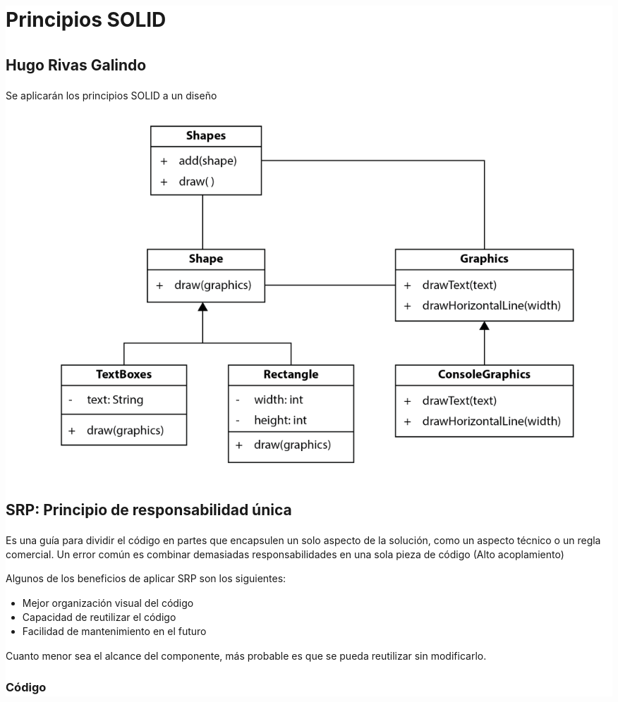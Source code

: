 # Principios SOLID
## Hugo Rivas Galindo

Se aplicarán los principios SOLID a un diseño

![diseno](./img/img1.png)

## SRP: Principio de responsabilidad única

Es una guía para dividir el código en partes que encapsulen un solo aspecto de la solución, como un aspecto técnico o un regla comercial. 
Un error común es combinar demasiadas responsabilidades en una sola pieza de código (Alto acoplamiento)

Algunos de los beneficios de aplicar SRP son los siguientes:
- Mejor organización visual del código
- Capacidad de reutilizar el código
- Facilidad de mantenimiento en el futuro

Cuanto menor sea el alcance del componente, más probable es que se pueda reutilizar sin modificarlo.

### Código
